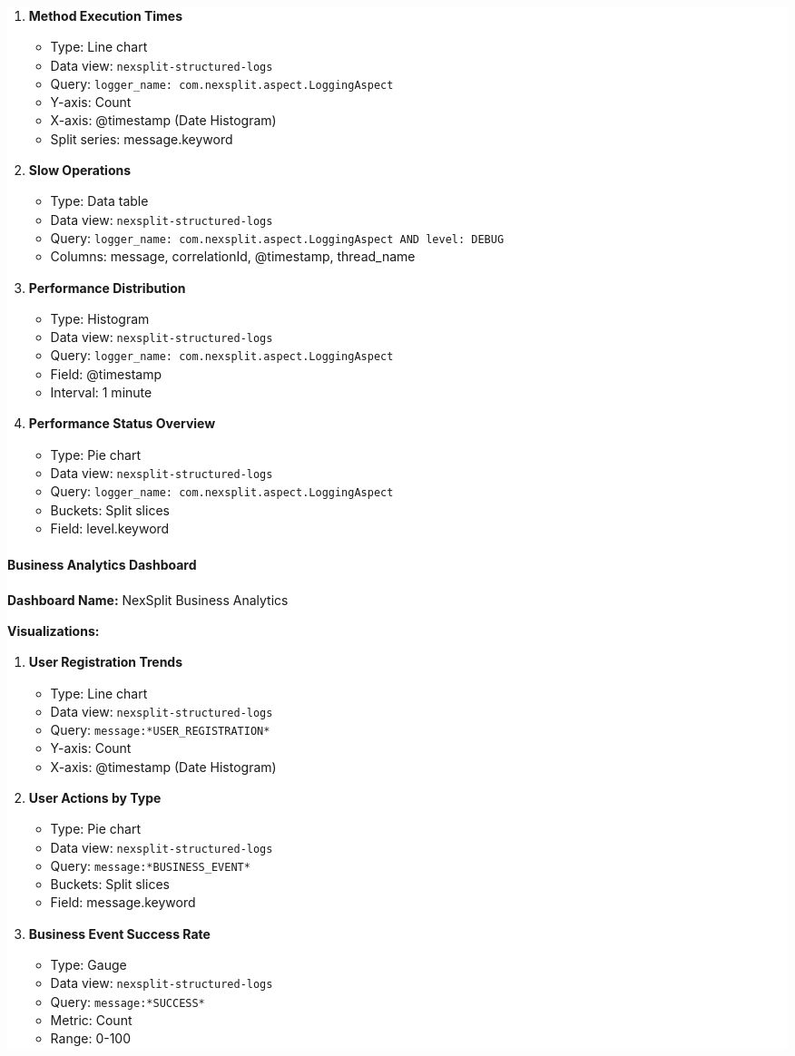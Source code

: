 1. **Method Execution Times**

   - Type: Line chart
   - Data view: `nexsplit-structured-logs`
   - Query: `logger_name: com.nexsplit.aspect.LoggingAspect`
   - Y-axis: Count
   - X-axis: @timestamp (Date Histogram)
   - Split series: message.keyword

2. **Slow Operations**

   - Type: Data table
   - Data view: `nexsplit-structured-logs`
   - Query: `logger_name: com.nexsplit.aspect.LoggingAspect AND level: DEBUG`
   - Columns: message, correlationId, @timestamp, thread_name

3. **Performance Distribution**

   - Type: Histogram
   - Data view: `nexsplit-structured-logs`
   - Query: `logger_name: com.nexsplit.aspect.LoggingAspect`
   - Field: @timestamp
   - Interval: 1 minute

4. **Performance Status Overview**
   - Type: Pie chart
   - Data view: `nexsplit-structured-logs`
   - Query: `logger_name: com.nexsplit.aspect.LoggingAspect`
   - Buckets: Split slices
   - Field: level.keyword

#### Business Analytics Dashboard

**Dashboard Name:** NexSplit Business Analytics

**Visualizations:**

1. **User Registration Trends**

   - Type: Line chart
   - Data view: `nexsplit-structured-logs`
   - Query: `message:*USER_REGISTRATION*`
   - Y-axis: Count
   - X-axis: @timestamp (Date Histogram)

2. **User Actions by Type**

   - Type: Pie chart
   - Data view: `nexsplit-structured-logs`
   - Query: `message:*BUSINESS_EVENT*`
   - Buckets: Split slices
   - Field: message.keyword

3. **Business Event Success Rate**

   - Type: Gauge
   - Data view: `nexsplit-structured-logs`
   - Query: `message:*SUCCESS*`
   - Metric: Count
   - Range: 0-100
